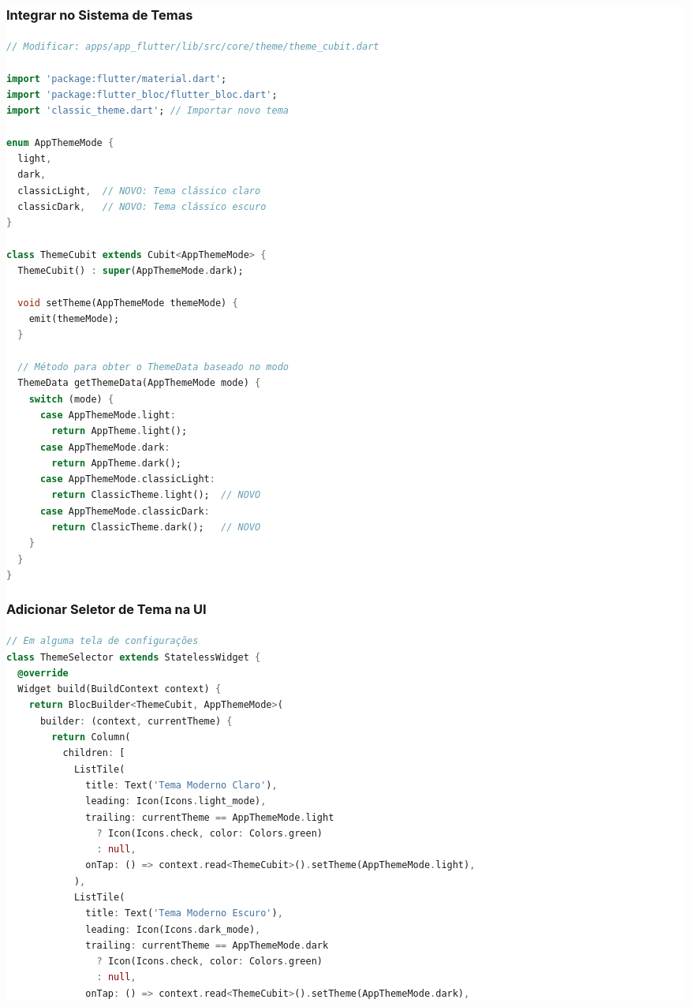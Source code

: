 ### Integrar no Sistema de Temas
```dart
// Modificar: apps/app_flutter/lib/src/core/theme/theme_cubit.dart

import 'package:flutter/material.dart';
import 'package:flutter_bloc/flutter_bloc.dart';
import 'classic_theme.dart'; // Importar novo tema

enum AppThemeMode {
  light,
  dark,
  classicLight,  // NOVO: Tema clássico claro
  classicDark,   // NOVO: Tema clássico escuro
}

class ThemeCubit extends Cubit<AppThemeMode> {
  ThemeCubit() : super(AppThemeMode.dark);

  void setTheme(AppThemeMode themeMode) {
    emit(themeMode);
  }
  
  // Método para obter o ThemeData baseado no modo
  ThemeData getThemeData(AppThemeMode mode) {
    switch (mode) {
      case AppThemeMode.light:
        return AppTheme.light();
      case AppThemeMode.dark:
        return AppTheme.dark();
      case AppThemeMode.classicLight:
        return ClassicTheme.light();  // NOVO
      case AppThemeMode.classicDark:
        return ClassicTheme.dark();   // NOVO
    }
  }
}
```

### Adicionar Seletor de Tema na UI
```dart
// Em alguma tela de configurações
class ThemeSelector extends StatelessWidget {
  @override
  Widget build(BuildContext context) {
    return BlocBuilder<ThemeCubit, AppThemeMode>(
      builder: (context, currentTheme) {
        return Column(
          children: [
            ListTile(
              title: Text('Tema Moderno Claro'),
              leading: Icon(Icons.light_mode),
              trailing: currentTheme == AppThemeMode.light 
                ? Icon(Icons.check, color: Colors.green) 
                : null,
              onTap: () => context.read<ThemeCubit>().setTheme(AppThemeMode.light),
            ),
            ListTile(
              title: Text('Tema Moderno Escuro'),
              leading: Icon(Icons.dark_mode),
              trailing: currentTheme == AppThemeMode.dark 
                ? Icon(Icons.check, color: Colors.green) 
                : null,
              onTap: () => context.read<ThemeCubit>().setTheme(AppThemeMode.dark),
```